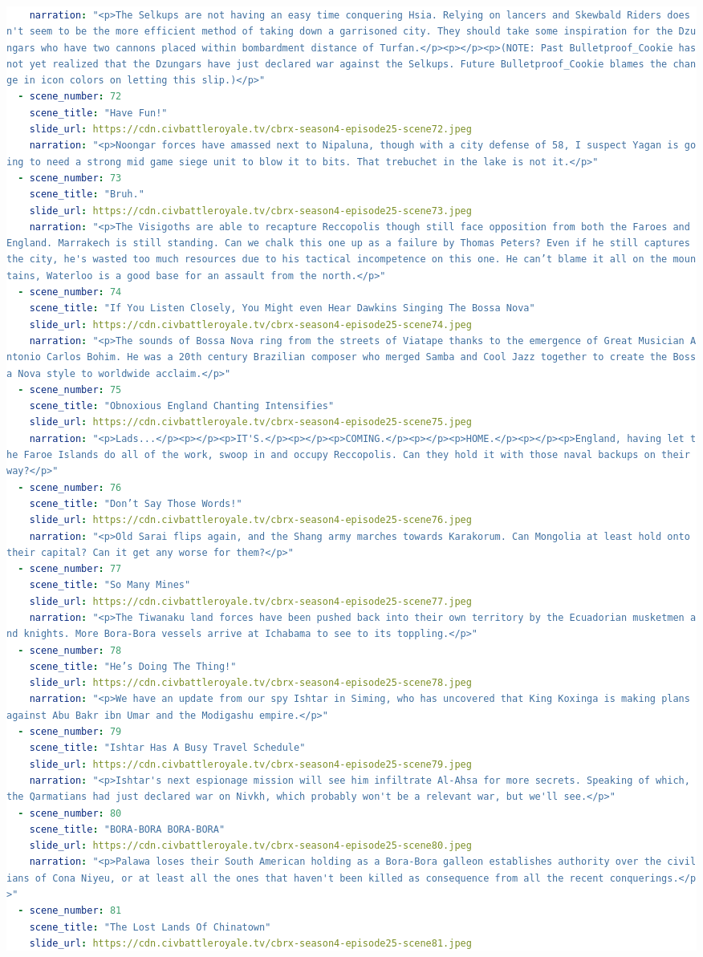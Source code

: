 ```yaml
    narration: "<p>The Selkups are not having an easy time conquering Hsia. Relying on lancers and Skewbald Riders doesn't seem to be the more efficient method of taking down a garrisoned city. They should take some inspiration for the Dzungars who have two cannons placed within bombardment distance of Turfan.</p><p></p><p>(NOTE: Past Bulletproof_Cookie has not yet realized that the Dzungars have just declared war against the Selkups. Future Bulletproof_Cookie blames the change in icon colors on letting this slip.)</p>"
  - scene_number: 72
    scene_title: "Have Fun!"
    slide_url: https://cdn.civbattleroyale.tv/cbrx-season4-episode25-scene72.jpeg
    narration: "<p>Noongar forces have amassed next to Nipaluna, though with a city defense of 58, I suspect Yagan is going to need a strong mid game siege unit to blow it to bits. That trebuchet in the lake is not it.</p>"
  - scene_number: 73
    scene_title: "Bruh."
    slide_url: https://cdn.civbattleroyale.tv/cbrx-season4-episode25-scene73.jpeg
    narration: "<p>The Visigoths are able to recapture Reccopolis though still face opposition from both the Faroes and England. Marrakech is still standing. Can we chalk this one up as a failure by Thomas Peters? Even if he still captures the city, he's wasted too much resources due to his tactical incompetence on this one. He can’t blame it all on the mountains, Waterloo is a good base for an assault from the north.</p>"
  - scene_number: 74
    scene_title: "If You Listen Closely, You Might even Hear Dawkins Singing The Bossa Nova"
    slide_url: https://cdn.civbattleroyale.tv/cbrx-season4-episode25-scene74.jpeg
    narration: "<p>The sounds of Bossa Nova ring from the streets of Viatape thanks to the emergence of Great Musician Antonio Carlos Bohim. He was a 20th century Brazilian composer who merged Samba and Cool Jazz together to create the Bossa Nova style to worldwide acclaim.</p>"
  - scene_number: 75
    scene_title: "Obnoxious England Chanting Intensifies"
    slide_url: https://cdn.civbattleroyale.tv/cbrx-season4-episode25-scene75.jpeg
    narration: "<p>Lads...</p><p></p><p>IT'S.</p><p></p><p>COMING.</p><p></p><p>HOME.</p><p></p><p>England, having let the Faroe Islands do all of the work, swoop in and occupy Reccopolis. Can they hold it with those naval backups on their way?</p>"
  - scene_number: 76
    scene_title: "Don’t Say Those Words!"
    slide_url: https://cdn.civbattleroyale.tv/cbrx-season4-episode25-scene76.jpeg
    narration: "<p>Old Sarai flips again, and the Shang army marches towards Karakorum. Can Mongolia at least hold onto their capital? Can it get any worse for them?</p>"
  - scene_number: 77
    scene_title: "So Many Mines"
    slide_url: https://cdn.civbattleroyale.tv/cbrx-season4-episode25-scene77.jpeg
    narration: "<p>The Tiwanaku land forces have been pushed back into their own territory by the Ecuadorian musketmen and knights. More Bora-Bora vessels arrive at Ichabama to see to its toppling.</p>"
  - scene_number: 78
    scene_title: "He’s Doing The Thing!"
    slide_url: https://cdn.civbattleroyale.tv/cbrx-season4-episode25-scene78.jpeg
    narration: "<p>We have an update from our spy Ishtar in Siming, who has uncovered that King Koxinga is making plans against Abu Bakr ibn Umar and the Modigashu empire.</p>"
  - scene_number: 79
    scene_title: "Ishtar Has A Busy Travel Schedule"
    slide_url: https://cdn.civbattleroyale.tv/cbrx-season4-episode25-scene79.jpeg
    narration: "<p>Ishtar's next espionage mission will see him infiltrate Al-Ahsa for more secrets. Speaking of which, the Qarmatians had just declared war on Nivkh, which probably won't be a relevant war, but we'll see.</p>"
  - scene_number: 80
    scene_title: "BORA-BORA BORA-BORA"
    slide_url: https://cdn.civbattleroyale.tv/cbrx-season4-episode25-scene80.jpeg
    narration: "<p>Palawa loses their South American holding as a Bora-Bora galleon establishes authority over the civilians of Cona Niyeu, or at least all the ones that haven't been killed as consequence from all the recent conquerings.</p>"
  - scene_number: 81
    scene_title: "The Lost Lands Of Chinatown"
    slide_url: https://cdn.civbattleroyale.tv/cbrx-season4-episode25-scene81.jpeg
```